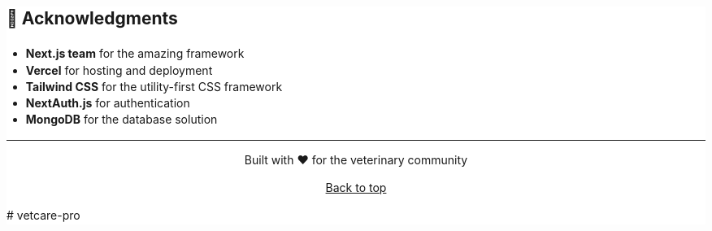 ## 🙏 Acknowledgments

- **Next.js team** for the amazing framework
- **Vercel** for hosting and deployment
- **Tailwind CSS** for the utility-first CSS framework
- **NextAuth.js** for authentication
- **MongoDB** for the database solution

---

<div align="center">
  <p>Built with ❤️ for the veterinary community</p>
  <p>
    <a href="#top">Back to top</a>
  </p>
</div>
#   v e t c a r e - p r o 
 
 